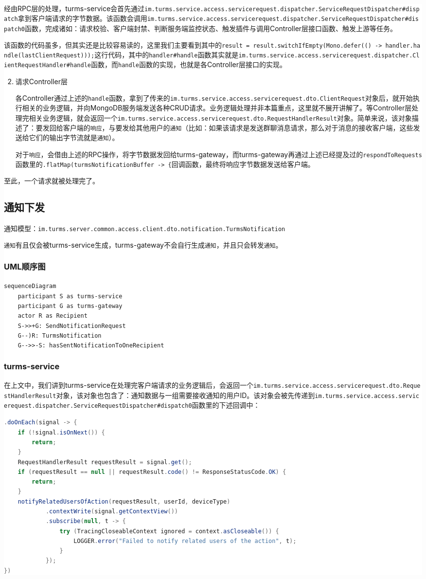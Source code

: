    经由RPC层的处理，turms-service会首先通过`im.turms.service.access.servicerequest.dispatcher.ServiceRequestDispatcher#dispatch`拿到客户端请求的字节数据。该函数会调用`im.turms.service.access.servicerequest.dispatcher.ServiceRequestDispatcher#dispatch0`函数，完成诸如：请求校验、客户端封禁、判断服务端监控状态、触发插件与调用Controller层接口函数、触发上游等任务。

   该函数的代码虽多，但其实还是比较容易读的，这里我们主要看到其中的`result = result.switchIfEmpty(Mono.defer(() -> handler.handle(lastClientRequest)));`这行代码，其中的`handler#handle`函数其实就是`im.turms.service.access.servicerequest.dispatcher.ClientRequestHandler#handle`函数，而`handle`函数的实现，也就是各Controller层接口的实现。

2. 请求Controller层

   各Controller通过上述的`handle`函数，拿到了传来的`im.turms.service.access.servicerequest.dto.ClientRequest`对象后，就开始执行相关的业务逻辑，并向MongoDB服务端发送各种CRUD请求。业务逻辑处理并非本篇重点，这里就不展开讲解了。等Controller层处理完相关业务逻辑，就会返回一个`im.turms.service.access.servicerequest.dto.RequestHandlerResult`对象。简单来说，该对象描述了：要发回给客户端的`响应`，与要发给其他用户的`通知`（比如：如果该请求是发送群聊消息请求，那么对于消息的接收客户端，这些发送给它们的输出字节流就是`通知`）。

   对于`响应`，会借由上述的RPC操作，将字节数据发回给turms-gateway，而turms-gateway再通过上述已经提及过的`respondToRequests`函数里的`.flatMap(turmsNotificationBuffer -> {`回调函数，最终将响应字节数据发送给客户端。

至此，一个请求就被处理完了。

## 通知下发

通知模型：`im.turms.server.common.access.client.dto.notification.TurmsNotification`

`通知`有且仅会被turms-service生成，turms-gateway不会自行生成`通知`，并且只会转发`通知`。

### UML顺序图

```mermaid
sequenceDiagram
    participant S as turms-service
    participant G as turms-gateway
    actor R as Recipient
    S->>+G: SendNotificationRequest
    G--)R: TurmsNotification
    G-->>-S: hasSentNotificationToOneRecipient
```

### turms-service

在上文中，我们讲到turms-service在处理完客户端请求的业务逻辑后，会返回一个`im.turms.service.access.servicerequest.dto.RequestHandlerResult`对象，该对象也包含了：通知数据与一组需要接收通知的用户ID。该对象会被先传递到`im.turms.service.access.servicerequest.dispatcher.ServiceRequestDispatcher#dispatch0`函数里的下述回调中：

```java
.doOnEach(signal -> {
    if (!signal.isOnNext()) {
        return;
    }
    RequestHandlerResult requestResult = signal.get();
    if (requestResult == null || requestResult.code() != ResponseStatusCode.OK) {
        return;
    }
    notifyRelatedUsersOfAction(requestResult, userId, deviceType)
            .contextWrite(signal.getContextView())
            .subscribe(null, t -> {
                try (TracingCloseableContext ignored = context.asCloseable()) {
                    LOGGER.error("Failed to notify related users of the action", t);
                }
            });
})
```
